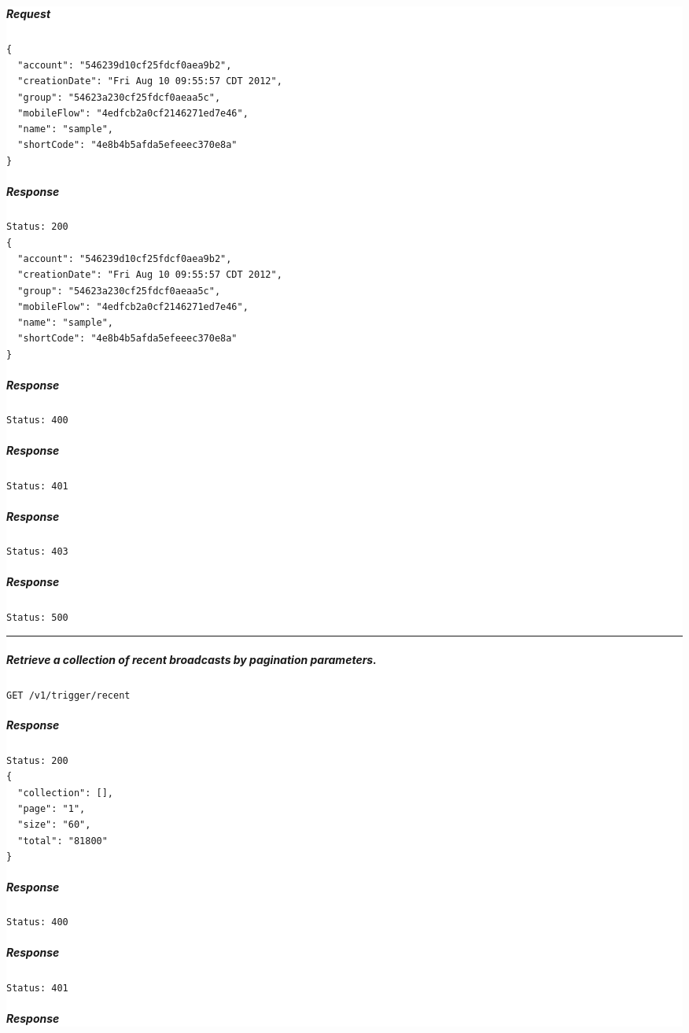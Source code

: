 ##### Request
```
{
  "account": "546239d10cf25fdcf0aea9b2",
  "creationDate": "Fri Aug 10 09:55:57 CDT 2012",
  "group": "54623a230cf25fdcf0aeaa5c",
  "mobileFlow": "4edfcb2a0cf2146271ed7e46",
  "name": "sample",
  "shortCode": "4e8b4b5afda5efeeec370e8a"
}
```
##### Response 
```
Status: 200
{
  "account": "546239d10cf25fdcf0aea9b2",
  "creationDate": "Fri Aug 10 09:55:57 CDT 2012",
  "group": "54623a230cf25fdcf0aeaa5c",
  "mobileFlow": "4edfcb2a0cf2146271ed7e46",
  "name": "sample",
  "shortCode": "4e8b4b5afda5efeeec370e8a"
}
```
##### Response 
```
Status: 400
```
##### Response 
```
Status: 401
```
##### Response 
```
Status: 403
```
##### Response 
```
Status: 500
```
* * *
##### Retrieve a collection of recent broadcasts by pagination parameters.
```
GET /v1/trigger/recent
```
##### Response 
```
Status: 200
{
  "collection": [],
  "page": "1",
  "size": "60",
  "total": "81800"
}
```
##### Response 
```
Status: 400
```
##### Response 
```
Status: 401
```
##### Response 